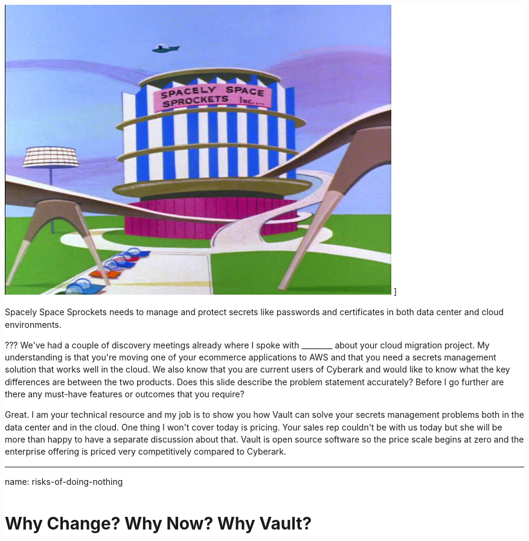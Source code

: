 ![:scale 45%](./images/spacely_space_sprockets.jpg)
]

Spacely Space Sprockets needs to manage and protect secrets like passwords and certificates in both data center and cloud environments.

???
We've had a couple of discovery meetings already where I spoke with ________ about your cloud migration project. My understanding is that you're moving one of your ecommerce applications to AWS and that you need a secrets management solution that works well in the cloud. We also know that you are current users of Cyberark and would like to know what the key differences are between the two products. Does this slide describe the problem statement accurately? Before I go further are there any must-have features or outcomes that you require?

Great. I am your technical resource and my job is to show you how Vault can solve your secrets management problems both in the data center and in the cloud. One thing I won't cover today is pricing. Your sales rep couldn't be with us today but she will be more than happy to have a separate discussion about that. Vault is open source software so the price scale begins at zero and the enterprise offering is priced very competitively compared to Cyberark.

---
name: risks-of-doing-nothing
# Why Change? Why Now? Why Vault?
